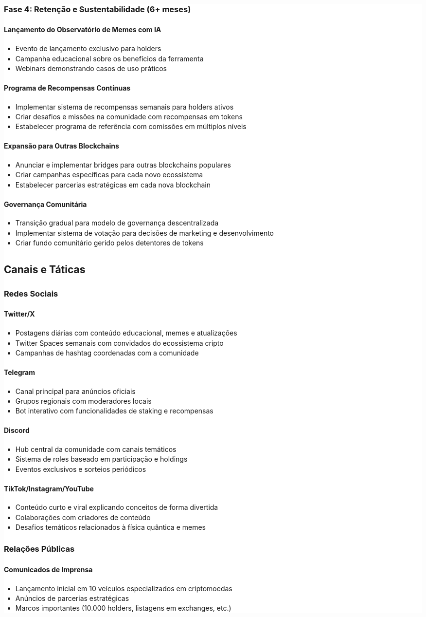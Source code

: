 ### Fase 4: Retenção e Sustentabilidade (6+ meses)

#### Lançamento do Observatório de Memes com IA
- Evento de lançamento exclusivo para holders
- Campanha educacional sobre os benefícios da ferramenta
- Webinars demonstrando casos de uso práticos

#### Programa de Recompensas Contínuas
- Implementar sistema de recompensas semanais para holders ativos
- Criar desafios e missões na comunidade com recompensas em tokens
- Estabelecer programa de referência com comissões em múltiplos níveis

#### Expansão para Outras Blockchains
- Anunciar e implementar bridges para outras blockchains populares
- Criar campanhas específicas para cada novo ecossistema
- Estabelecer parcerias estratégicas em cada nova blockchain

#### Governança Comunitária
- Transição gradual para modelo de governança descentralizada
- Implementar sistema de votação para decisões de marketing e desenvolvimento
- Criar fundo comunitário gerido pelos detentores de tokens

## Canais e Táticas

### Redes Sociais

#### Twitter/X
- Postagens diárias com conteúdo educacional, memes e atualizações
- Twitter Spaces semanais com convidados do ecossistema cripto
- Campanhas de hashtag coordenadas com a comunidade

#### Telegram
- Canal principal para anúncios oficiais
- Grupos regionais com moderadores locais
- Bot interativo com funcionalidades de staking e recompensas

#### Discord
- Hub central da comunidade com canais temáticos
- Sistema de roles baseado em participação e holdings
- Eventos exclusivos e sorteios periódicos

#### TikTok/Instagram/YouTube
- Conteúdo curto e viral explicando conceitos de forma divertida
- Colaborações com criadores de conteúdo
- Desafios temáticos relacionados à física quântica e memes

### Relações Públicas

#### Comunicados de Imprensa
- Lançamento inicial em 10 veículos especializados em criptomoedas
- Anúncios de parcerias estratégicas
- Marcos importantes (10.000 holders, listagens em exchanges, etc.)

